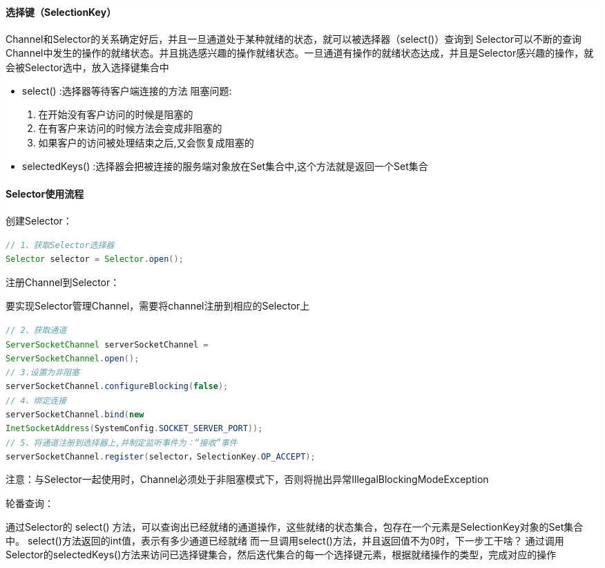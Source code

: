 #### 选择键（SelectionKey）

Channel和Selector的关系确定好后，并且一旦通道处于某种就绪的状态，就可以被选择器（select()）查询到
Selector可以不断的查询Channel中发生的操作的就绪状态。并且挑选感兴趣的操作就绪状态。一旦通道有操作的就绪状态达成，并且是Selector感兴趣的操作，就会被Selector选中，放入选择键集合中  

-   select() :选择器等待客户端连接的方法
    阻塞问题:
    1.   在开始没有客户访问的时候是阻塞的
    2.   在有客户来访问的时候方法会变成非阻塞的
    3.   如果客户的访问被处理结束之后,又会恢复成阻塞的

-   selectedKeys() :选择器会把被连接的服务端对象放在Set集合中,这个方法就是返回一个Set集合 

#### Selector使用流程

创建Selector：

```java
// 1、获取Selector选择器
Selector selector = Selector.open();
```

注册Channel到Selector：

要实现Selector管理Channel，需要将channel注册到相应的Selector上  

```java
// 2、获取通道
ServerSocketChannel serverSocketChannel =
ServerSocketChannel.open();
// 3.设置为非阻塞
serverSocketChannel.configureBlocking(false);
// 4、绑定连接
serverSocketChannel.bind(new
InetSocketAddress(SystemConfig.SOCKET_SERVER_PORT));
// 5、将通道注册到选择器上,并制定监听事件为：“接收”事件
serverSocketChannel.register(selector，SelectionKey.OP_ACCEPT);
```

注意：与Selector一起使用时，Channel必须处于非阻塞模式下，否则将抛出异常IllegalBlockingModeException  

轮番查询：

通过Selector的 select() 方法，可以查询出已经就绪的通道操作，这些就绪的状态集合，包存在一个元素是SelectionKey对象的Set集合中。
select()方法返回的int值，表示有多少通道已经就绪
而一旦调用select()方法，并且返回值不为0时，下一步工干啥？
通过调用Selector的selectedKeys()方法来访问已选择键集合，然后迭代集合的每一个选择键元素，根据就绪操作的类型，完成对应的操作  
